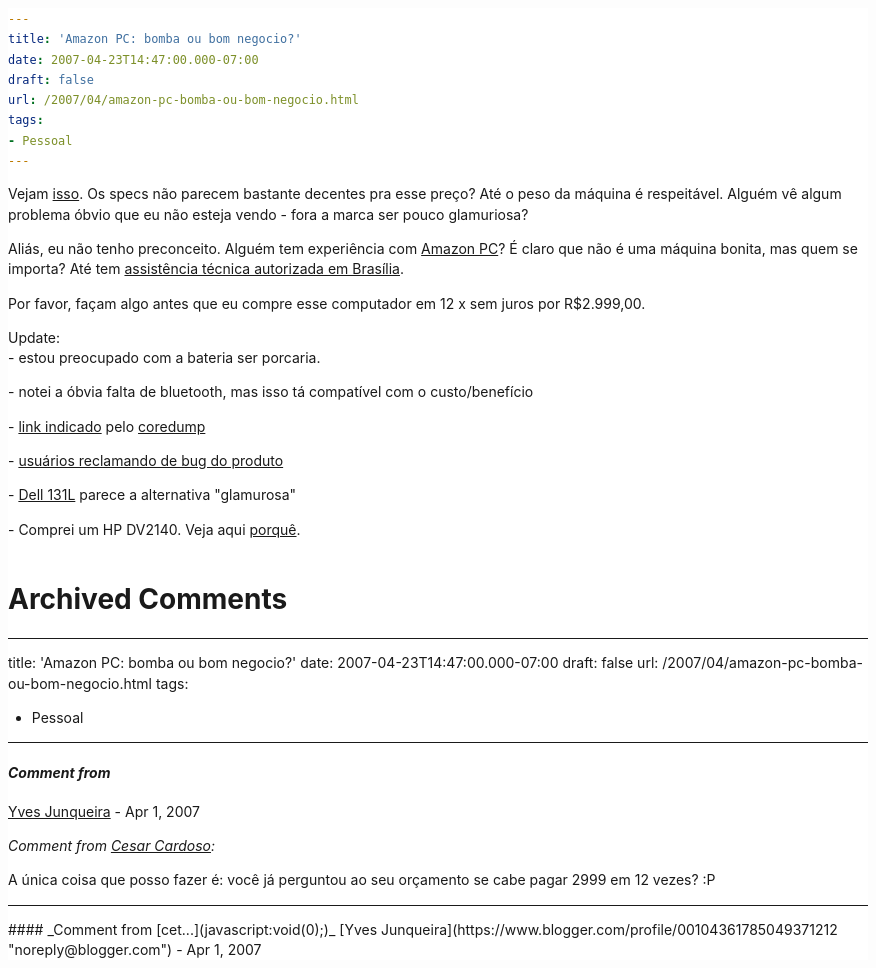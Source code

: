 ```yaml
---
title: 'Amazon PC: bomba ou bom negocio?'
date: 2007-04-23T14:47:00.000-07:00
draft: false
url: /2007/04/amazon-pc-bomba-ou-bom-negocio.html
tags: 
- Pessoal
---
```


Vejam [isso](http://www.americanas.com.br/prod/648468/eacom). Os specs não parecem bastante decentes pra esse preço? Até o peso da máquina é respeitável. Alguém vê algum problema óbvio que eu não esteja vendo - fora a marca ser pouco glamuriosa?  
  
Aliás, eu não tenho preconceito. Alguém tem experiência com [Amazon PC](http://www.amazonpc.com.br)? É claro que não é uma máquina bonita, mas quem se importa? Até tem [assistência técnica autorizada em Brasília](http://www.amazonpc.com.br/assistencia_rede.asp?estado=DF).  
  
Por favor, façam algo antes que eu compre esse computador em 12 x sem juros por R$2.999,00.  
  
Update:  
\- estou preocupado com a bateria ser porcaria.  
  
\- notei a óbvia falta de bluetooth, mas isso tá compatível com o custo/benefício  
  
\- [link indicado](http://www.forumpcs.com.br/viewtopic.php?t=189319) pelo [coredump](http://core.eti.br)  
  
\- [usuários reclamando de bug do produto](http://www.forumpcs.com.br/viewtopic.php?t=189319&postdays=0&postorder=asc&start=340)  
  
\- [Dell 131L](http://www1.la.dell.com/content/products/productdetails.aspx/latit_131l?c=br&l=pt&s=dhs) parece a alternativa "glamurosa"  
  
\- Comprei um HP DV2140. Veja aqui [porquê](http://cetico.org/tech/2007/04/fnac-que-bagunca.html).
# Archived Comments
---
title: 'Amazon PC: bomba ou bom negocio?'
date: 2007-04-23T14:47:00.000-07:00
draft: false
url: /2007/04/amazon-pc-bomba-ou-bom-negocio.html
tags: 
- Pessoal
---

#### _Comment from_
[Yves Junqueira](https://www.blogger.com/profile/00104361785049371212 "noreply@blogger.com") - <time datetime="2007-04-23T14:53:00.000-07:00">Apr 1, 2007</time>

_Comment from [Cesar Cardoso](http://fudeblog.zyakannazio.eti.br):_  
  
A única coisa que posso fazer é: você já perguntou ao seu orçamento se cabe pagar 2999 em 12 vezes? :P
<hr />
#### _Comment from [cet...](javascript:void(0);)_
[Yves Junqueira](https://www.blogger.com/profile/00104361785049371212 "noreply@blogger.com") - <time datetime="2007-04-23T14:59:00.000-07:00">Apr 1, 2007</time>
